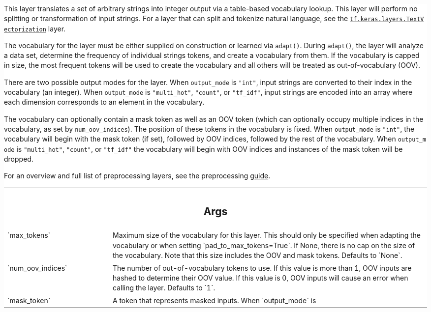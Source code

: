 



This layer translates a set of arbitrary strings into integer output via a
table-based vocabulary lookup. This layer will perform no splitting or
transformation of input strings. For a layer that can split and tokenize
natural language, see the <a href="../../../tf/keras/layers/TextVectorization.md"><code>tf.keras.layers.TextVectorization</code></a> layer.

The vocabulary for the layer must be either supplied on construction or
learned via `adapt()`. During `adapt()`, the layer will analyze a data set,
determine the frequency of individual strings tokens, and create a
vocabulary from them. If the vocabulary is capped in size, the most frequent
tokens will be used to create the vocabulary and all others will be treated
as out-of-vocabulary (OOV).

There are two possible output modes for the layer.
When `output_mode` is `"int"`,
input strings are converted to their index in the vocabulary (an integer).
When `output_mode` is `"multi_hot"`, `"count"`, or `"tf_idf"`, input strings
are encoded into an array where each dimension corresponds to an element in
the vocabulary.

The vocabulary can optionally contain a mask token as well as an OOV token
(which can optionally occupy multiple indices in the vocabulary, as set
by `num_oov_indices`).
The position of these tokens in the vocabulary is fixed. When `output_mode`
is `"int"`, the vocabulary will begin with the mask token (if set), followed
by OOV indices, followed by the rest of the vocabulary. When `output_mode`
is `"multi_hot"`, `"count"`, or `"tf_idf"` the vocabulary will begin with
OOV indices and instances of the mask token will be dropped.

For an overview and full list of preprocessing layers, see the preprocessing
[guide](https://www.tensorflow.org/guide/keras/preprocessing_layers).


 <table class="responsive fixed orange">
<colgroup><col width="214px"><col></colgroup>
<tr><th colspan="2"><h2 class="add-link">Args</h2></th></tr>

<tr>
<td>
`max_tokens`<a id="max_tokens"></a>
</td>
<td>
Maximum size of the vocabulary for this layer. This should
only be specified when adapting the vocabulary or when setting
`pad_to_max_tokens=True`. If None, there is no cap on the size of the
vocabulary. Note that this size includes the OOV and mask tokens.
Defaults to `None`.
</td>
</tr><tr>
<td>
`num_oov_indices`<a id="num_oov_indices"></a>
</td>
<td>
The number of out-of-vocabulary tokens to use. If this
value is more than 1, OOV inputs are hashed to determine their OOV
value. If this value is 0, OOV inputs will cause an error when calling
the layer.  Defaults to `1`.
</td>
</tr><tr>
<td>
`mask_token`<a id="mask_token"></a>
</td>
<td>
A token that represents masked inputs. When `output_mode` is